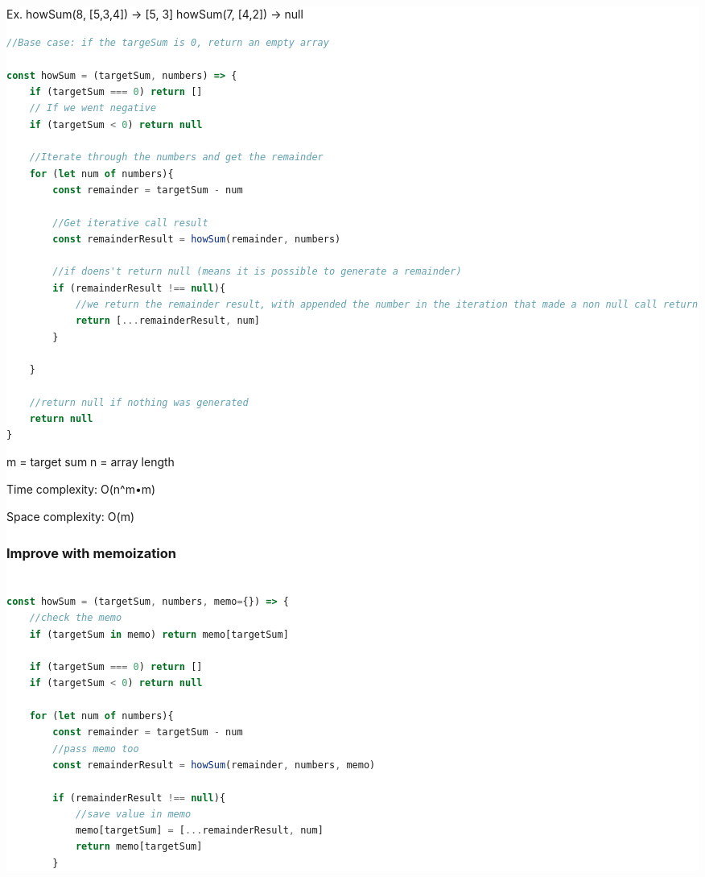 Ex.
howSum(8, [5,3,4]) -> [5, 3]
howSum(7, [4,2]) -> null


```js
//Base case: if the targeSum is 0, return an empty array

const howSum = (targetSum, numbers) => {
	if (targetSum === 0) return []
	// If we went negative
	if (targetSum < 0) return null

	//Iterate through the numbers and get the remainder
	for (let num of numbers){
		const remainder = targetSum - num

		//Get iterative call result
		const remainderResult = howSum(remainder, numbers)

		//if doens't return null (means it is possible to generate a remainder)
		if (remainderResult !== null){
			//we return the remainder result, with appended the number in the iteration that made a non null call return
			return [...remainderResult, num]
		}

	}

	//return null if nothing was generated
	return null
}

```
m = target sum
n = array length

Time complexity:
O(n^m•m)

Space complexity:
O(m)



### Improve with memoization
```js

const howSum = (targetSum, numbers, memo={}) => {
	//check the memo
	if (targetSum in memo) return memo[targetSum]

	if (targetSum === 0) return []
	if (targetSum < 0) return null

	for (let num of numbers){
		const remainder = targetSum - num
		//pass memo too
		const remainderResult = howSum(remainder, numbers, memo)

		if (remainderResult !== null){ 
			//save value in memo
			memo[targetSum] = [...remainderResult, num]
			return memo[targetSum]
		}


```
